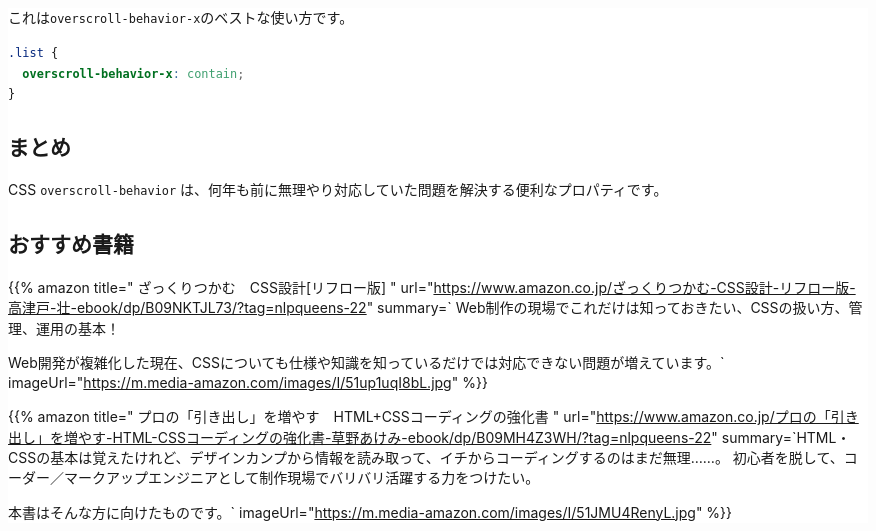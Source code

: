 これは`overscroll-behavior-x`のベストな使い方です。

```css
.list {
  overscroll-behavior-x: contain;
}
```

## まとめ
CSS `overscroll-behavior` は、何年も前に無理やり対応していた問題を解決する便利なプロパティです。


## おすすめ書籍
{{% amazon
title=" ざっくりつかむ　CSS設計[リフロー版] "
url="https://www.amazon.co.jp/ざっくりつかむ-CSS設計-リフロー版-高津戸-壮-ebook/dp/B09NKTJL73/?tag=nlpqueens-22"
summary=`
Web制作の現場でこれだけは知っておきたい、CSSの扱い方、管理、運用の基本！

Web開発が複雑化した現在、CSSについても仕様や知識を知っているだけでは対応できない問題が増えています。`
imageUrl="https://m.media-amazon.com/images/I/51up1uqI8bL.jpg"
%}}


{{% amazon
title=" プロの「引き出し」を増やす　HTML+CSSコーディングの強化書 "
url="https://www.amazon.co.jp/プロの「引き出し」を増やす-HTML-CSSコーディングの強化書-草野あけみ-ebook/dp/B09MH4Z3WH/?tag=nlpqueens-22"
summary=`HTML・CSSの基本は覚えたけれど、デザインカンプから情報を読み取って、イチからコーディングするのはまだ無理……。
初心者を脱して、コーダー／マークアップエンジニアとして制作現場でバリバリ活躍する力をつけたい。

本書はそんな方に向けたものです。`
imageUrl="https://m.media-amazon.com/images/I/51JMU4RenyL.jpg"
%}}
